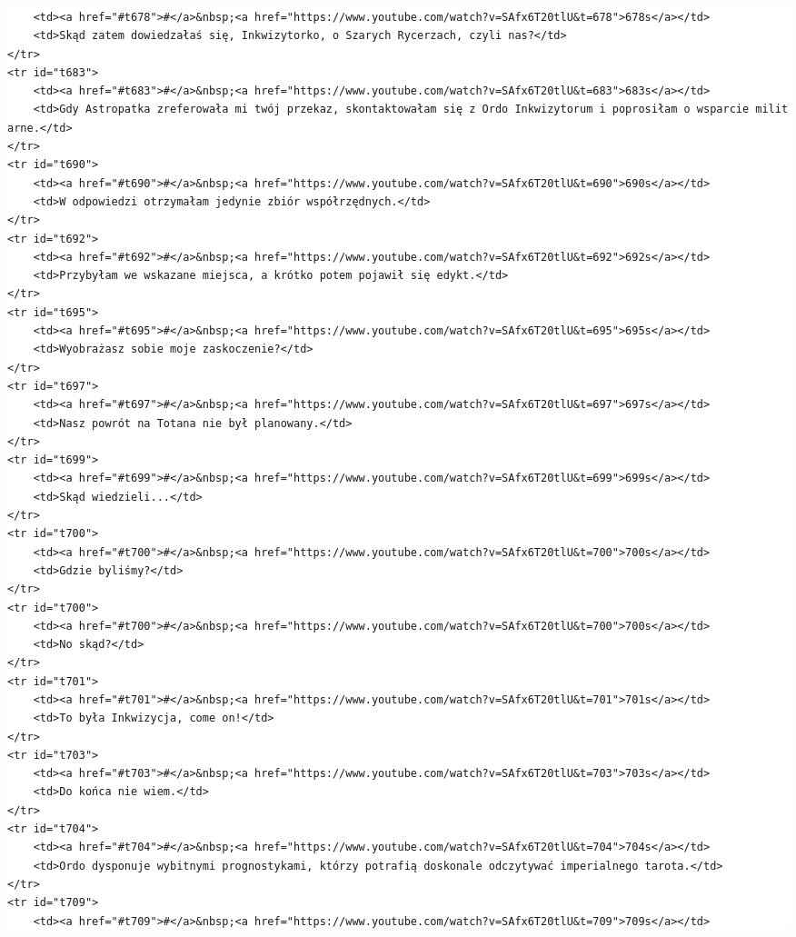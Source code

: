         <td><a href="#t678">#</a>&nbsp;<a href="https://www.youtube.com/watch?v=SAfx6T20tlU&t=678">678s</a></td>
        <td>Skąd zatem dowiedzałaś się, Inkwizytorko, o Szarych Rycerzach, czyli nas?</td>
    </tr>
    <tr id="t683">
        <td><a href="#t683">#</a>&nbsp;<a href="https://www.youtube.com/watch?v=SAfx6T20tlU&t=683">683s</a></td>
        <td>Gdy Astropatka zreferowała mi twój przekaz, skontaktowałam się z Ordo Inkwizytorum i poprosiłam o wsparcie militarne.</td>
    </tr>
    <tr id="t690">
        <td><a href="#t690">#</a>&nbsp;<a href="https://www.youtube.com/watch?v=SAfx6T20tlU&t=690">690s</a></td>
        <td>W odpowiedzi otrzymałam jedynie zbiór współrzędnych.</td>
    </tr>
    <tr id="t692">
        <td><a href="#t692">#</a>&nbsp;<a href="https://www.youtube.com/watch?v=SAfx6T20tlU&t=692">692s</a></td>
        <td>Przybyłam we wskazane miejsca, a krótko potem pojawił się edykt.</td>
    </tr>
    <tr id="t695">
        <td><a href="#t695">#</a>&nbsp;<a href="https://www.youtube.com/watch?v=SAfx6T20tlU&t=695">695s</a></td>
        <td>Wyobrażasz sobie moje zaskoczenie?</td>
    </tr>
    <tr id="t697">
        <td><a href="#t697">#</a>&nbsp;<a href="https://www.youtube.com/watch?v=SAfx6T20tlU&t=697">697s</a></td>
        <td>Nasz powrót na Totana nie był planowany.</td>
    </tr>
    <tr id="t699">
        <td><a href="#t699">#</a>&nbsp;<a href="https://www.youtube.com/watch?v=SAfx6T20tlU&t=699">699s</a></td>
        <td>Skąd wiedzieli...</td>
    </tr>
    <tr id="t700">
        <td><a href="#t700">#</a>&nbsp;<a href="https://www.youtube.com/watch?v=SAfx6T20tlU&t=700">700s</a></td>
        <td>Gdzie byliśmy?</td>
    </tr>
    <tr id="t700">
        <td><a href="#t700">#</a>&nbsp;<a href="https://www.youtube.com/watch?v=SAfx6T20tlU&t=700">700s</a></td>
        <td>No skąd?</td>
    </tr>
    <tr id="t701">
        <td><a href="#t701">#</a>&nbsp;<a href="https://www.youtube.com/watch?v=SAfx6T20tlU&t=701">701s</a></td>
        <td>To była Inkwizycja, come on!</td>
    </tr>
    <tr id="t703">
        <td><a href="#t703">#</a>&nbsp;<a href="https://www.youtube.com/watch?v=SAfx6T20tlU&t=703">703s</a></td>
        <td>Do końca nie wiem.</td>
    </tr>
    <tr id="t704">
        <td><a href="#t704">#</a>&nbsp;<a href="https://www.youtube.com/watch?v=SAfx6T20tlU&t=704">704s</a></td>
        <td>Ordo dysponuje wybitnymi prognostykami, którzy potrafią doskonale odczytywać imperialnego tarota.</td>
    </tr>
    <tr id="t709">
        <td><a href="#t709">#</a>&nbsp;<a href="https://www.youtube.com/watch?v=SAfx6T20tlU&t=709">709s</a></td>